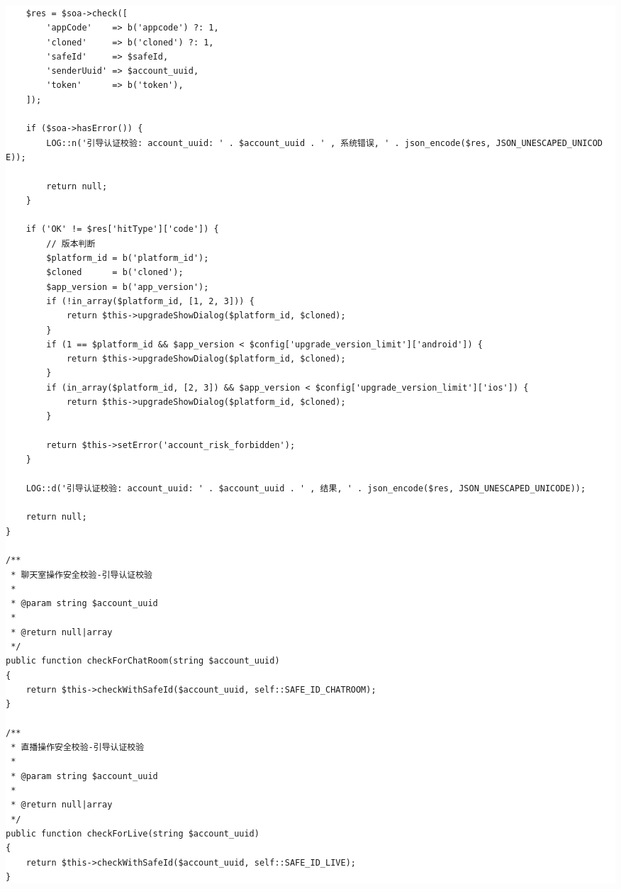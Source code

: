         $res = $soa->check([
            'appCode'    => b('appcode') ?: 1,
            'cloned'     => b('cloned') ?: 1,
            'safeId'     => $safeId,
            'senderUuid' => $account_uuid,
            'token'      => b('token'),
        ]);

        if ($soa->hasError()) {
            LOG::n('引导认证校验: account_uuid: ' . $account_uuid . ' , 系统错误, ' . json_encode($res, JSON_UNESCAPED_UNICODE));

            return null;
        }

        if ('OK' != $res['hitType']['code']) {
            // 版本判断
            $platform_id = b('platform_id');
            $cloned      = b('cloned');
            $app_version = b('app_version');
            if (!in_array($platform_id, [1, 2, 3])) {
                return $this->upgradeShowDialog($platform_id, $cloned);
            }
            if (1 == $platform_id && $app_version < $config['upgrade_version_limit']['android']) {
                return $this->upgradeShowDialog($platform_id, $cloned);
            }
            if (in_array($platform_id, [2, 3]) && $app_version < $config['upgrade_version_limit']['ios']) {
                return $this->upgradeShowDialog($platform_id, $cloned);
            }

            return $this->setError('account_risk_forbidden');
        }

        LOG::d('引导认证校验: account_uuid: ' . $account_uuid . ' , 结果, ' . json_encode($res, JSON_UNESCAPED_UNICODE));

        return null;
    }

    /**
     * 聊天室操作安全校验-引导认证校验
     *
     * @param string $account_uuid
     *
     * @return null|array
     */
    public function checkForChatRoom(string $account_uuid)
    {
        return $this->checkWithSafeId($account_uuid, self::SAFE_ID_CHATROOM);
    }

    /**
     * 直播操作安全校验-引导认证校验
     *
     * @param string $account_uuid
     *
     * @return null|array
     */
    public function checkForLive(string $account_uuid)
    {
        return $this->checkWithSafeId($account_uuid, self::SAFE_ID_LIVE);
    }
